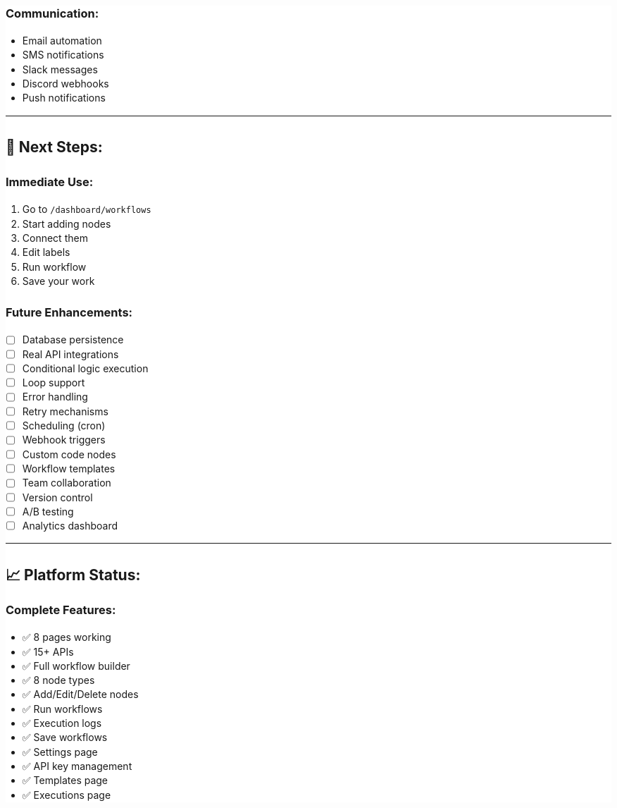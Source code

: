 ### Communication:
- Email automation
- SMS notifications
- Slack messages
- Discord webhooks
- Push notifications

---

## 🚀 Next Steps:

### Immediate Use:
1. Go to `/dashboard/workflows`
2. Start adding nodes
3. Connect them
4. Edit labels
5. Run workflow
6. Save your work

### Future Enhancements:
- [ ] Database persistence
- [ ] Real API integrations
- [ ] Conditional logic execution
- [ ] Loop support
- [ ] Error handling
- [ ] Retry mechanisms
- [ ] Scheduling (cron)
- [ ] Webhook triggers
- [ ] Custom code nodes
- [ ] Workflow templates
- [ ] Team collaboration
- [ ] Version control
- [ ] A/B testing
- [ ] Analytics dashboard

---

## 📈 Platform Status:

### Complete Features:
- ✅ 8 pages working
- ✅ 15+ APIs
- ✅ Full workflow builder
- ✅ 8 node types
- ✅ Add/Edit/Delete nodes
- ✅ Run workflows
- ✅ Execution logs
- ✅ Save workflows
- ✅ Settings page
- ✅ API key management
- ✅ Templates page
- ✅ Executions page
